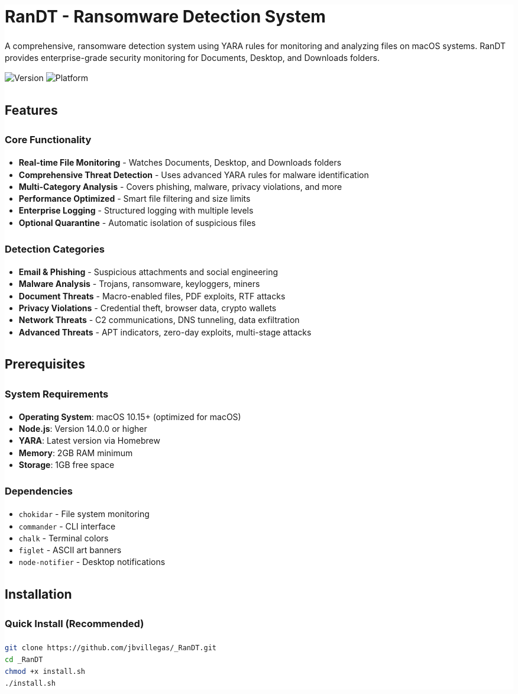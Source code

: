 # RanDT - Ransomware Detection System

A comprehensive, ransomware detection system using YARA rules for monitoring and analyzing files on macOS systems. RanDT provides enterprise-grade security monitoring for Documents, Desktop, and Downloads folders.

![Version](https://img.shields.io/badge/version-1.0.0-blue.svg)
![Platform](https://img.shields.io/badge/platform-macOS-lightgrey.svg)


## Features

### Core Functionality
- **Real-time File Monitoring** - Watches Documents, Desktop, and Downloads folders
- **Comprehensive Threat Detection** - Uses advanced YARA rules for malware identification
- **Multi-Category Analysis** - Covers phishing, malware, privacy violations, and more
- **Performance Optimized** - Smart file filtering and size limits
- **Enterprise Logging** - Structured logging with multiple levels
- **Optional Quarantine** - Automatic isolation of suspicious files

### Detection Categories
- **Email & Phishing** - Suspicious attachments and social engineering
- **Malware Analysis** - Trojans, ransomware, keyloggers, miners
- **Document Threats** - Macro-enabled files, PDF exploits, RTF attacks
- **Privacy Violations** - Credential theft, browser data, crypto wallets
- **Network Threats** - C2 communications, DNS tunneling, data exfiltration
- **Advanced Threats** - APT indicators, zero-day exploits, multi-stage attacks

## Prerequisites

### System Requirements
- **Operating System**: macOS 10.15+ (optimized for macOS)
- **Node.js**: Version 14.0.0 or higher
- **YARA**: Latest version via Homebrew
- **Memory**: 2GB RAM minimum
- **Storage**: 1GB free space

### Dependencies
- `chokidar` - File system monitoring
- `commander` - CLI interface
- `chalk` - Terminal colors
- `figlet` - ASCII art banners
- `node-notifier` - Desktop notifications

## Installation

### Quick Install (Recommended)
```bash
git clone https://github.com/jbvillegas/_RanDT.git
cd _RanDT
chmod +x install.sh
./install.sh
```

